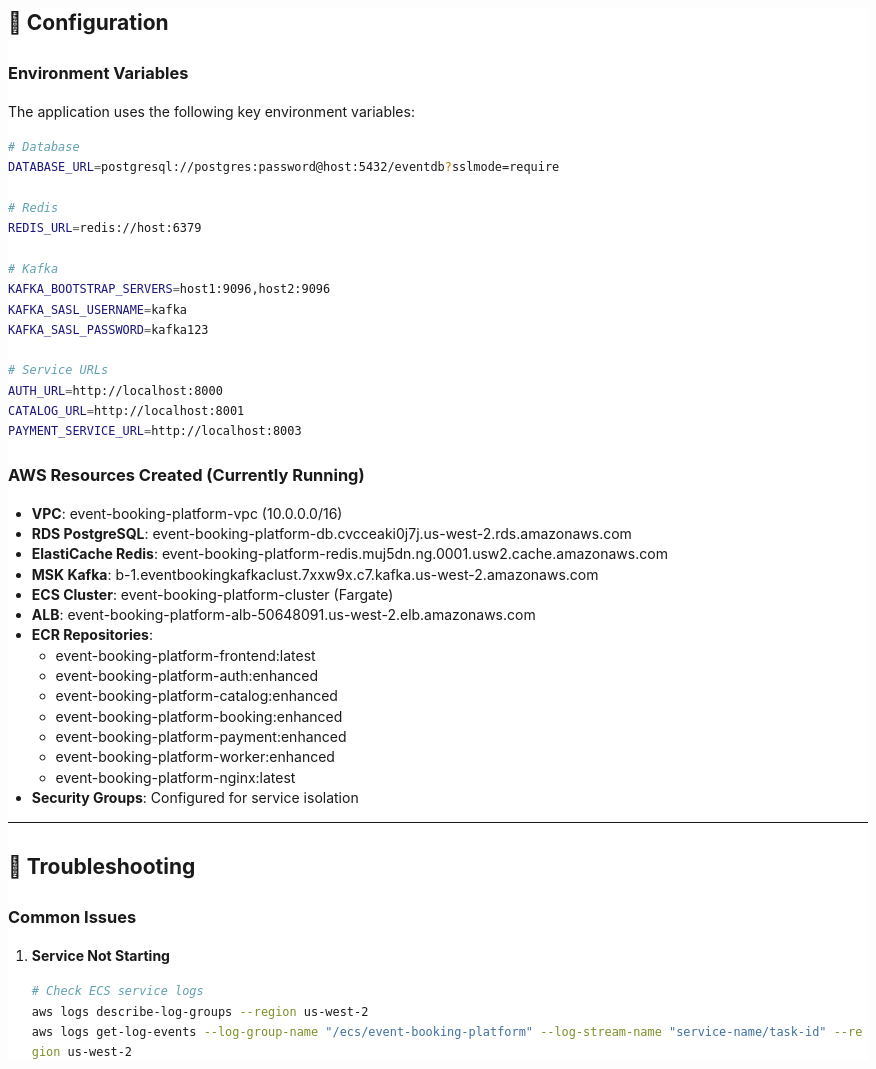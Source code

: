 ## 🔧 Configuration

### Environment Variables
The application uses the following key environment variables:

```bash
# Database
DATABASE_URL=postgresql://postgres:password@host:5432/eventdb?sslmode=require

# Redis
REDIS_URL=redis://host:6379

# Kafka
KAFKA_BOOTSTRAP_SERVERS=host1:9096,host2:9096
KAFKA_SASL_USERNAME=kafka
KAFKA_SASL_PASSWORD=kafka123

# Service URLs
AUTH_URL=http://localhost:8000
CATALOG_URL=http://localhost:8001
PAYMENT_SERVICE_URL=http://localhost:8003
```

### AWS Resources Created (Currently Running)
- **VPC**: event-booking-platform-vpc (10.0.0.0/16)
- **RDS PostgreSQL**: event-booking-platform-db.cvcceaki0j7j.us-west-2.rds.amazonaws.com
- **ElastiCache Redis**: event-booking-platform-redis.muj5dn.ng.0001.usw2.cache.amazonaws.com
- **MSK Kafka**: b-1.eventbookingkafkaclust.7xxw9x.c7.kafka.us-west-2.amazonaws.com
- **ECS Cluster**: event-booking-platform-cluster (Fargate)
- **ALB**: event-booking-platform-alb-50648091.us-west-2.elb.amazonaws.com
- **ECR Repositories**: 
  - event-booking-platform-frontend:latest
  - event-booking-platform-auth:enhanced
  - event-booking-platform-catalog:enhanced
  - event-booking-platform-booking:enhanced
  - event-booking-platform-payment:enhanced
  - event-booking-platform-worker:enhanced
  - event-booking-platform-nginx:latest
- **Security Groups**: Configured for service isolation

---

## 🚨 Troubleshooting

### Common Issues

1. **Service Not Starting**
   ```bash
   # Check ECS service logs
   aws logs describe-log-groups --region us-west-2
   aws logs get-log-events --log-group-name "/ecs/event-booking-platform" --log-stream-name "service-name/task-id" --region us-west-2
   ```
